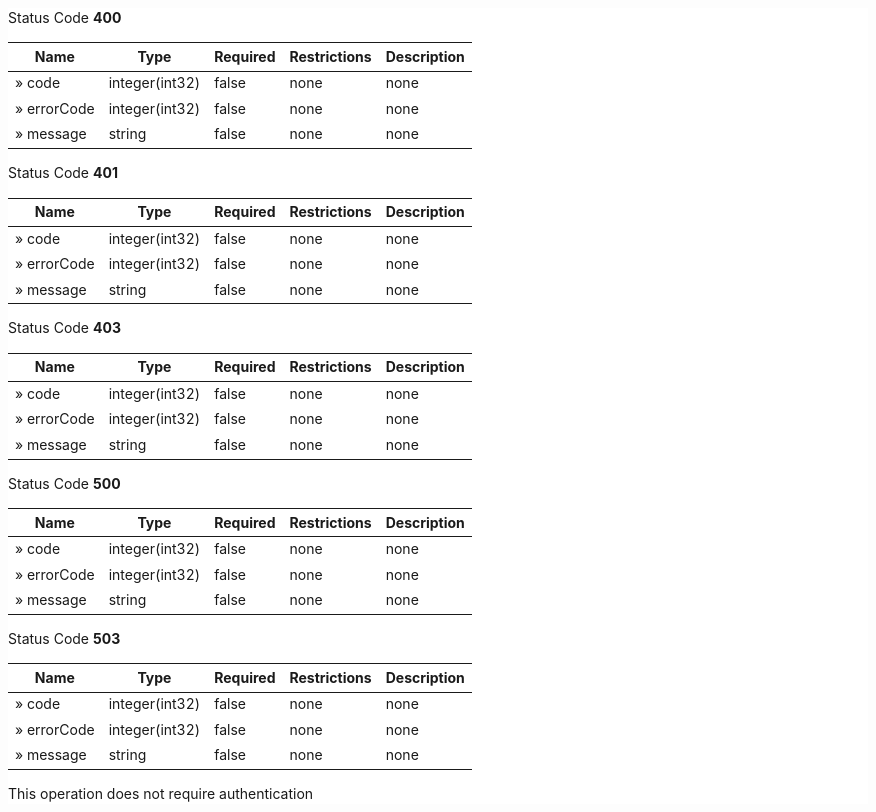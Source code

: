 Status Code **400**

|Name|Type|Required|Restrictions|Description|
|---|---|---|---|---|
|» code|integer(int32)|false|none|none|
|» errorCode|integer(int32)|false|none|none|
|» message|string|false|none|none|

Status Code **401**

|Name|Type|Required|Restrictions|Description|
|---|---|---|---|---|
|» code|integer(int32)|false|none|none|
|» errorCode|integer(int32)|false|none|none|
|» message|string|false|none|none|

Status Code **403**

|Name|Type|Required|Restrictions|Description|
|---|---|---|---|---|
|» code|integer(int32)|false|none|none|
|» errorCode|integer(int32)|false|none|none|
|» message|string|false|none|none|

Status Code **500**

|Name|Type|Required|Restrictions|Description|
|---|---|---|---|---|
|» code|integer(int32)|false|none|none|
|» errorCode|integer(int32)|false|none|none|
|» message|string|false|none|none|

Status Code **503**

|Name|Type|Required|Restrictions|Description|
|---|---|---|---|---|
|» code|integer(int32)|false|none|none|
|» errorCode|integer(int32)|false|none|none|
|» message|string|false|none|none|

</section>

<aside class="success">
This operation does not require authentication
</aside>
